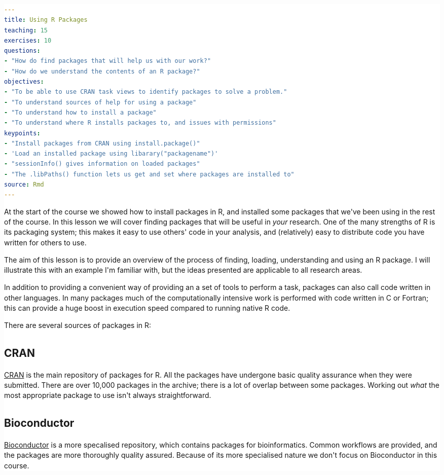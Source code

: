 ```yaml
---
title: Using R Packages
teaching: 15
exercises: 10
questions:
- "How do find packages that will help us with our work?"
- "How do we understand the contents of an R package?"
objectives:
- "To be able to use CRAN task views to identify packages to solve a problem."
- "To understand sources of help for using a package" 
- "To understand how to install a package"
- "To understand where R installs packages to, and issues with permissions"
keypoints:
- "Install packages from CRAN using install.package()"
- 'Load an installed package using libarary("packagename")'
- "sessionInfo() gives information on loaded packages"
- "The .libPaths() function lets us get and set where packages are installed to"
source: Rmd
---
```



At the start of the course we showed how to install packages in R, and installed some packages that we've been using in the rest of the course.  In this lesson we will cover finding packages that will be useful in *your* research.  One of the many strengths of R is its packaging system; this makes it easy to use others' code in your analysis, and (relatively) easy to distribute code you have written for others to use.  

The aim of this lesson is to provide an overview of the process of finding, loading, understanding and using an R package.  I will illustrate this with an example I'm familiar with, but the ideas presented are applicable to all research areas.

In addition to providing a convenient way of providing an a set of tools to perform a task, packages can also call code written in other languages.  In many packages much of the computationally intensive work is performed with code written in C or Fortran; this can provide a huge boost in execution speed compared to running native R code.

There are several sources of packages in R:

## CRAN

[CRAN](https://cran.r-project.org) is the main repository of packages for R.  All the packages have undergone basic quality assurance when they were submitted.  There are over 10,000 packages in the archive; there is a lot of overlap between some packages.  Working out _what_ the most appropriate package to use isn't always straightforward.   

## Bioconductor

[Bioconductor](https://www.bioconductor.org/) is a more specalised repository, which contains packages for bioinformatics.  Common workflows are provided, and the packages are more thoroughly quality assured.   Because of its more specialised nature we don't focus on Bioconductor in this course.

